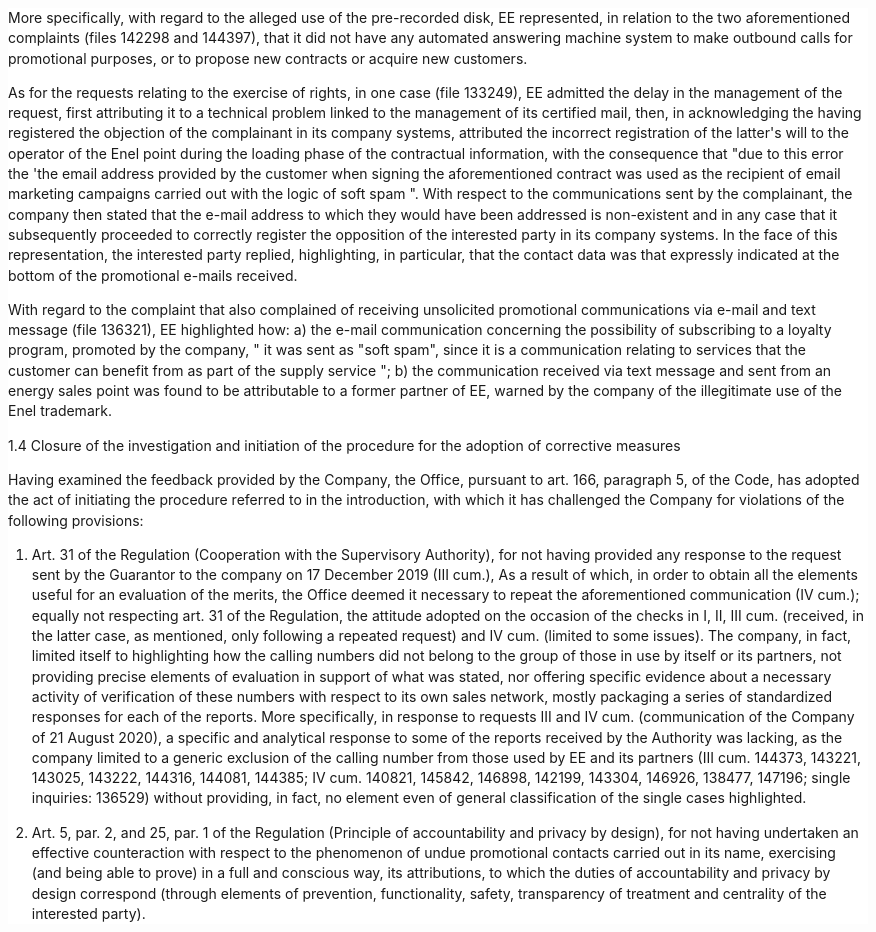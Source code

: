 More specifically, with regard to the alleged use of the pre-recorded disk, EE represented, in relation to the two aforementioned complaints (files 142298 and 144397), that it did not have any automated answering machine system to make outbound calls for promotional purposes, or to propose new contracts or acquire new customers.

As for the requests relating to the exercise of rights, in one case (file 133249), EE admitted the delay in the management of the request, first attributing it to a technical problem linked to the management of its certified mail, then, in acknowledging the having registered the objection of the complainant in its company systems, attributed the incorrect registration of the latter's will to the operator of the Enel point during the loading phase of the contractual information, with the consequence that "due to this error the 'the email address provided by the customer when signing the aforementioned contract was used as the recipient of email marketing campaigns carried out with the logic of soft spam ". With respect to the communications sent by the complainant, the company then stated that the e-mail address to which they would have been addressed is non-existent and in any case that it subsequently proceeded to correctly register the opposition of the interested party in its company systems. In the face of this representation, the interested party replied, highlighting, in particular, that the contact data was that expressly indicated at the bottom of the promotional e-mails received.

With regard to the complaint that also complained of receiving unsolicited promotional communications via e-mail and text message (file 136321), EE highlighted how: a) the e-mail communication concerning the possibility of subscribing to a loyalty program, promoted by the company, " it was sent as "soft spam", since it is a communication relating to services that the customer can benefit from as part of the supply service "; b) the communication received via text message and sent from an energy sales point was found to be attributable to a former partner of EE, warned by the company of the illegitimate use of the Enel trademark.

1.4 Closure of the investigation and initiation of the procedure for the adoption of corrective measures

Having examined the feedback provided by the Company, the Office, pursuant to art. 166, paragraph 5, of the Code, has adopted the act of initiating the procedure referred to in the introduction, with which it has challenged the Company for violations of the following provisions:

1. Art. 31 of the Regulation (Cooperation with the Supervisory Authority), for not having provided any response to the request sent by the Guarantor to the company on 17 December 2019 (III cum.), As a result of which, in order to obtain all the elements useful for an evaluation of the merits, the Office deemed it necessary to repeat the aforementioned communication (IV cum.); equally not respecting art. 31 of the Regulation, the attitude adopted on the occasion of the checks in I, II, III cum. (received, in the latter case, as mentioned, only following a repeated request) and IV cum. (limited to some issues). The company, in fact, limited itself to highlighting how the calling numbers did not belong to the group of those in use by itself or its partners, not providing precise elements of evaluation in support of what was stated, nor offering specific evidence about a necessary activity of verification of these numbers with respect to its own sales network, mostly packaging a series of standardized responses for each of the reports. More specifically, in response to requests III and IV cum. (communication of the Company of 21 August 2020), a specific and analytical response to some of the reports received by the Authority was lacking, as the company limited to a generic exclusion of the calling number from those used by EE and its partners (III cum. 144373, 143221, 143025, 143222, 144316, 144081, 144385; IV cum. 140821, 145842, 146898, 142199, 143304, 146926, 138477, 147196; single inquiries: 136529) without providing, in fact, no element even of general classification of the single cases highlighted.

2. Art. 5, par. 2, and 25, par. 1 of the Regulation (Principle of accountability and privacy by design), for not having undertaken an effective counteraction with respect to the phenomenon of undue promotional contacts carried out in its name, exercising (and being able to prove) in a full and conscious way, its attributions, to which the duties of accountability and privacy by design correspond (through elements of prevention, functionality, safety, transparency of treatment and centrality of the interested party).
